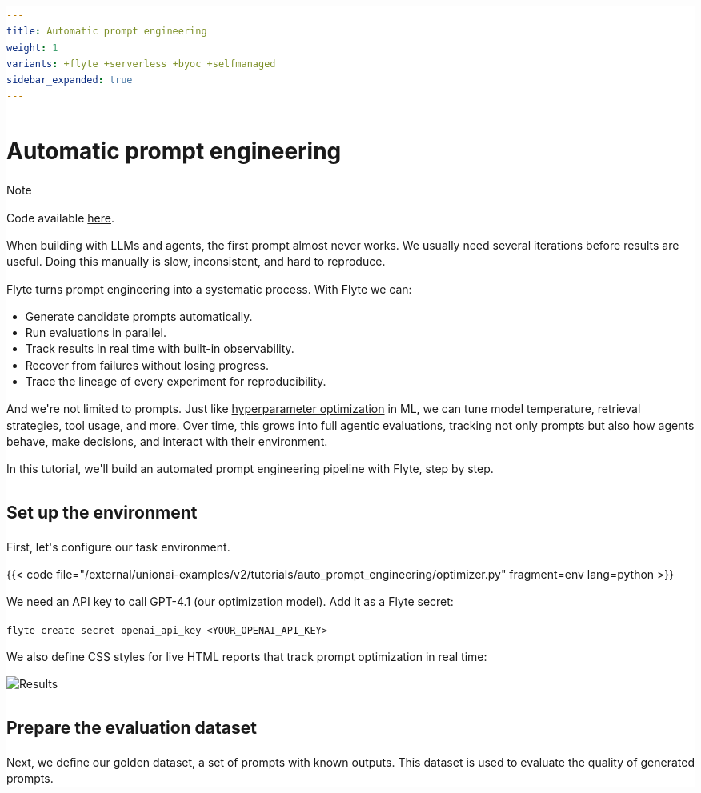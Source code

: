 ```yaml
---
title: Automatic prompt engineering
weight: 1
variants: +flyte +serverless +byoc +selfmanaged
sidebar_expanded: true
---
```


# Automatic prompt engineering

> [!NOTE]
> Code available [here](https://github.com/unionai/unionai-examples/tree/main/v2/tutorials/auto_prompt_engineering).

When building with LLMs and agents, the first prompt almost never works. We usually need several iterations before results are useful. Doing this manually is slow, inconsistent, and hard to reproduce.

Flyte turns prompt engineering into a systematic process. With Flyte we can:

- Generate candidate prompts automatically.
- Run evaluations in parallel.
- Track results in real time with built-in observability.
- Recover from failures without losing progress.
- Trace the lineage of every experiment for reproducibility.

And we're not limited to prompts. Just like [hyperparameter optimization](../hpo/_index.md) in ML, we can tune model temperature, retrieval strategies, tool usage, and more. Over time, this grows into full agentic evaluations, tracking not only prompts but also how agents behave, make decisions, and interact with their environment.

In this tutorial, we'll build an automated prompt engineering pipeline with Flyte, step by step.

## Set up the environment

First, let's configure our task environment.

{{< code file="/external/unionai-examples/v2/tutorials/auto_prompt_engineering/optimizer.py" fragment=env lang=python >}}

We need an API key to call GPT-4.1 (our optimization model). Add it as a Flyte secret:

```
flyte create secret openai_api_key <YOUR_OPENAI_API_KEY>
```

We also define CSS styles for live HTML reports that track prompt optimization in real time:

![Results](https://raw.githubusercontent.com/unionai/unionai-docs-static/main/gifs/tutorials/prompt_engineering/results.gif)

## Prepare the evaluation dataset

Next, we define our golden dataset, a set of prompts with known outputs. This dataset is used to evaluate the quality of generated prompts.
